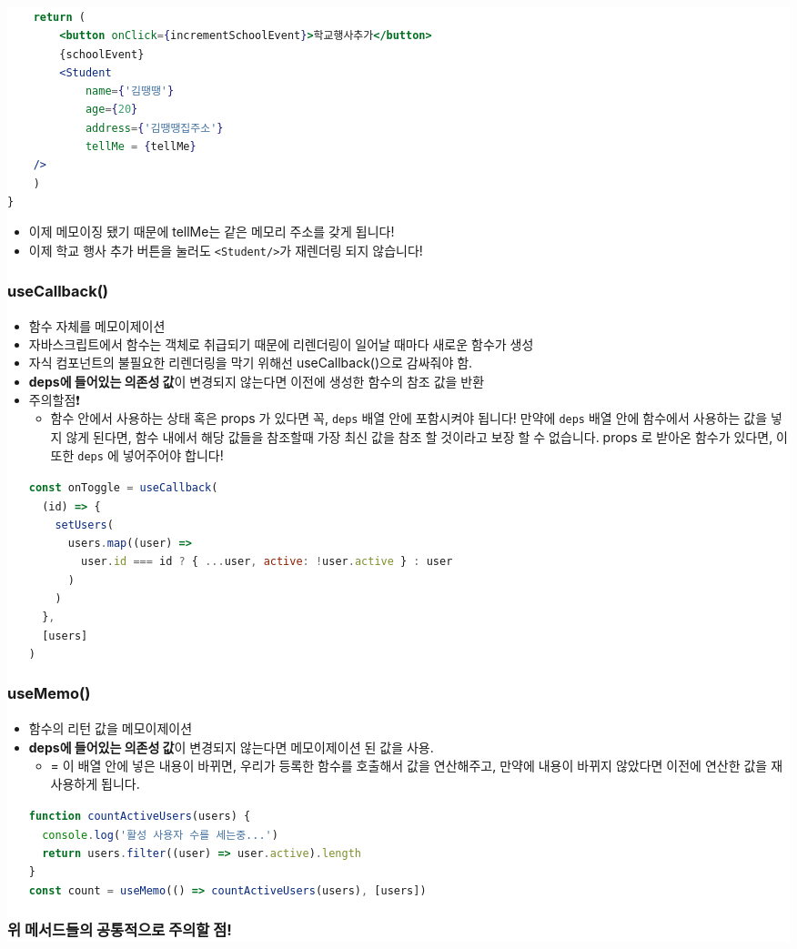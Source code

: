 ```jsx
	return (
		<button onClick={incrementSchoolEvent}>학교행사추가</button>
		{schoolEvent}
		<Student
			name={'김땡땡'}
			age={20}
			address={'김땡땡집주소'}
			tellMe = {tellMe}
    />
	)
}
```

- 이제 메모이징 됐기 때문에 tellMe는 같은 메모리 주소를 갖게 됩니다!
- 이제 학교 행사 추가 버튼을 눌러도 `<Student/>`가 재렌더링 되지 않습니다!

### **useCallback()**

- 함수 자체를 메모이제이션
- 자바스크립트에서 함수는 객체로 취급되기 때문에 리렌더링이 일어날 때마다 새로운 함수가 생성
- 자식 컴포넌트의 불필요한 리렌더링을 막기 위해선 useCallback()으로 감싸줘야 함.
- **deps에 들어있는 의존성 값**이 변경되지 않는다면 이전에 생성한 함수의 참조 값을 반환
- 주의할점❗️
  - 함수 안에서 사용하는 상태 혹은 props 가 있다면 꼭, `deps` 배열 안에 포함시켜야 됩니다! 만약에 `deps` 배열 안에 함수에서 사용하는 값을 넣지 않게 된다면, 함수 내에서 해당 값들을 참조할때 가장 최신 값을 참조 할 것이라고 보장 할 수 없습니다. props 로 받아온 함수가 있다면, 이 또한 `deps` 에 넣어주어야 합니다!
  ```jsx
  const onToggle = useCallback(
    (id) => {
      setUsers(
        users.map((user) =>
          user.id === id ? { ...user, active: !user.active } : user
        )
      )
    },
    [users]
  )
  ```

### useMemo()

- 함수의 리턴 값을 메모이제이션
- **deps에 들어있는 의존성 값**이 변경되지 않는다면 메모이제이션 된 값을 사용.
  - = 이 배열 안에 넣은 내용이 바뀌면, 우리가 등록한 함수를 호출해서 값을 연산해주고, 만약에 내용이 바뀌지 않았다면 이전에 연산한 값을 재사용하게 됩니다.
  ```jsx
  function countActiveUsers(users) {
    console.log('활성 사용자 수를 세는중...')
    return users.filter((user) => user.active).length
  }
  const count = useMemo(() => countActiveUsers(users), [users])
  ```

### **위 메서드들의 공통적으로 주의할 점!**
